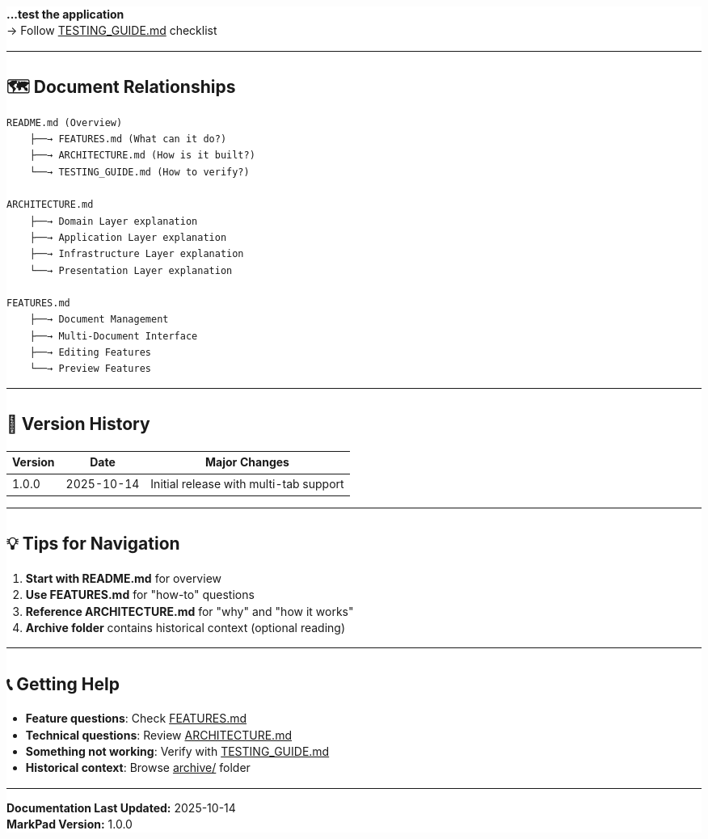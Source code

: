 **...test the application**  
→ Follow [TESTING_GUIDE.md](TESTING_GUIDE.md) checklist

---

## 🗺️ Document Relationships

```
README.md (Overview)
    ├──→ FEATURES.md (What can it do?)
    ├──→ ARCHITECTURE.md (How is it built?)
    └──→ TESTING_GUIDE.md (How to verify?)

ARCHITECTURE.md
    ├──→ Domain Layer explanation
    ├──→ Application Layer explanation
    ├──→ Infrastructure Layer explanation
    └──→ Presentation Layer explanation

FEATURES.md
    ├──→ Document Management
    ├──→ Multi-Document Interface
    ├──→ Editing Features
    └──→ Preview Features
```

---

## 🔄 Version History

| Version | Date | Major Changes |
|---------|------|---------------|
| 1.0.0 | 2025-10-14 | Initial release with multi-tab support |

---

## 💡 Tips for Navigation

1. **Start with README.md** for overview
2. **Use FEATURES.md** for "how-to" questions
3. **Reference ARCHITECTURE.md** for "why" and "how it works"
4. **Archive folder** contains historical context (optional reading)

---

## 📞 Getting Help

- **Feature questions**: Check [FEATURES.md](FEATURES.md)
- **Technical questions**: Review [ARCHITECTURE.md](ARCHITECTURE.md)
- **Something not working**: Verify with [TESTING_GUIDE.md](TESTING_GUIDE.md)
- **Historical context**: Browse [archive/](archive/) folder

---

**Documentation Last Updated:** 2025-10-14  
**MarkPad Version:** 1.0.0
